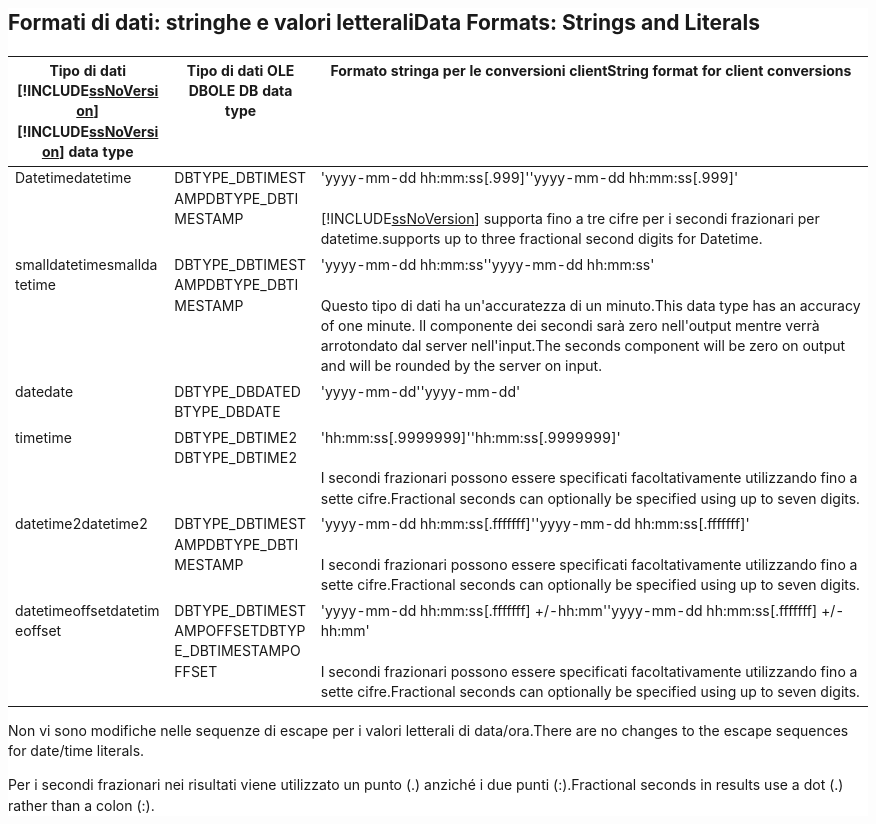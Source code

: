 ## <a name="data-formats-strings-and-literals"></a><span data-ttu-id="69ca0-128">Formati di dati: stringhe e valori letterali</span><span class="sxs-lookup"><span data-stu-id="69ca0-128">Data Formats: Strings and Literals</span></span>  
  
|<span data-ttu-id="69ca0-129">Tipo di dati [!INCLUDE[ssNoVersion](../../includes/ssnoversion-md.md)]</span><span class="sxs-lookup"><span data-stu-id="69ca0-129">[!INCLUDE[ssNoVersion](../../includes/ssnoversion-md.md)] data type</span></span>|<span data-ttu-id="69ca0-130">Tipo di dati OLE DB</span><span class="sxs-lookup"><span data-stu-id="69ca0-130">OLE DB data type</span></span>|<span data-ttu-id="69ca0-131">Formato stringa per le conversioni client</span><span class="sxs-lookup"><span data-stu-id="69ca0-131">String format for client conversions</span></span>|  
|-----------------------------------------|----------------------|------------------------------------------|  
|<span data-ttu-id="69ca0-132">Datetime</span><span class="sxs-lookup"><span data-stu-id="69ca0-132">datetime</span></span>|<span data-ttu-id="69ca0-133">DBTYPE_DBTIMESTAMP</span><span class="sxs-lookup"><span data-stu-id="69ca0-133">DBTYPE_DBTIMESTAMP</span></span>|<span data-ttu-id="69ca0-134">'yyyy-mm-dd hh:mm:ss[.999]'</span><span class="sxs-lookup"><span data-stu-id="69ca0-134">'yyyy-mm-dd hh:mm:ss[.999]'</span></span><br /><br /> [!INCLUDE[ssNoVersion](../../includes/ssnoversion-md.md)] <span data-ttu-id="69ca0-135">supporta fino a tre cifre per i secondi frazionari per datetime.</span><span class="sxs-lookup"><span data-stu-id="69ca0-135">supports up to three fractional second digits for Datetime.</span></span>|  
|<span data-ttu-id="69ca0-136">smalldatetime</span><span class="sxs-lookup"><span data-stu-id="69ca0-136">smalldatetime</span></span>|<span data-ttu-id="69ca0-137">DBTYPE_DBTIMESTAMP</span><span class="sxs-lookup"><span data-stu-id="69ca0-137">DBTYPE_DBTIMESTAMP</span></span>|<span data-ttu-id="69ca0-138">'yyyy-mm-dd hh:mm:ss'</span><span class="sxs-lookup"><span data-stu-id="69ca0-138">'yyyy-mm-dd hh:mm:ss'</span></span><br /><br /> <span data-ttu-id="69ca0-139">Questo tipo di dati ha un'accuratezza di un minuto.</span><span class="sxs-lookup"><span data-stu-id="69ca0-139">This data type has an accuracy of one minute.</span></span> <span data-ttu-id="69ca0-140">Il componente dei secondi sarà zero nell'output mentre verrà arrotondato dal server nell'input.</span><span class="sxs-lookup"><span data-stu-id="69ca0-140">The seconds component will be zero on output and will be rounded by the server on input.</span></span>|  
|<span data-ttu-id="69ca0-141">date</span><span class="sxs-lookup"><span data-stu-id="69ca0-141">date</span></span>|<span data-ttu-id="69ca0-142">DBTYPE_DBDATE</span><span class="sxs-lookup"><span data-stu-id="69ca0-142">DBTYPE_DBDATE</span></span>|<span data-ttu-id="69ca0-143">'yyyy-mm-dd'</span><span class="sxs-lookup"><span data-stu-id="69ca0-143">'yyyy-mm-dd'</span></span>|  
|<span data-ttu-id="69ca0-144">time</span><span class="sxs-lookup"><span data-stu-id="69ca0-144">time</span></span>|<span data-ttu-id="69ca0-145">DBTYPE_DBTIME2</span><span class="sxs-lookup"><span data-stu-id="69ca0-145">DBTYPE_DBTIME2</span></span>|<span data-ttu-id="69ca0-146">'hh:mm:ss[.9999999]'</span><span class="sxs-lookup"><span data-stu-id="69ca0-146">'hh:mm:ss[.9999999]'</span></span><br /><br /> <span data-ttu-id="69ca0-147">I secondi frazionari possono essere specificati facoltativamente utilizzando fino a sette cifre.</span><span class="sxs-lookup"><span data-stu-id="69ca0-147">Fractional seconds can optionally be specified using up to seven digits.</span></span>|  
|<span data-ttu-id="69ca0-148">datetime2</span><span class="sxs-lookup"><span data-stu-id="69ca0-148">datetime2</span></span>|<span data-ttu-id="69ca0-149">DBTYPE_DBTIMESTAMP</span><span class="sxs-lookup"><span data-stu-id="69ca0-149">DBTYPE_DBTIMESTAMP</span></span>|<span data-ttu-id="69ca0-150">'yyyy-mm-dd hh:mm:ss[.fffffff]'</span><span class="sxs-lookup"><span data-stu-id="69ca0-150">'yyyy-mm-dd hh:mm:ss[.fffffff]'</span></span><br /><br /> <span data-ttu-id="69ca0-151">I secondi frazionari possono essere specificati facoltativamente utilizzando fino a sette cifre.</span><span class="sxs-lookup"><span data-stu-id="69ca0-151">Fractional seconds can optionally be specified using up to seven digits.</span></span>|  
|<span data-ttu-id="69ca0-152">datetimeoffset</span><span class="sxs-lookup"><span data-stu-id="69ca0-152">datetimeoffset</span></span>|<span data-ttu-id="69ca0-153">DBTYPE_DBTIMESTAMPOFFSET</span><span class="sxs-lookup"><span data-stu-id="69ca0-153">DBTYPE_DBTIMESTAMPOFFSET</span></span>|<span data-ttu-id="69ca0-154">'yyyy-mm-dd hh:mm:ss[.fffffff] +/-hh:mm'</span><span class="sxs-lookup"><span data-stu-id="69ca0-154">'yyyy-mm-dd hh:mm:ss[.fffffff] +/-hh:mm'</span></span><br /><br /> <span data-ttu-id="69ca0-155">I secondi frazionari possono essere specificati facoltativamente utilizzando fino a sette cifre.</span><span class="sxs-lookup"><span data-stu-id="69ca0-155">Fractional seconds can optionally be specified using up to seven digits.</span></span>|  
  
 <span data-ttu-id="69ca0-156">Non vi sono modifiche nelle sequenze di escape per i valori letterali di data/ora.</span><span class="sxs-lookup"><span data-stu-id="69ca0-156">There are no changes to the escape sequences for date/time literals.</span></span>  
  
 <span data-ttu-id="69ca0-157">Per i secondi frazionari nei risultati viene utilizzato un punto (.) anziché i due punti (:).</span><span class="sxs-lookup"><span data-stu-id="69ca0-157">Fractional seconds in results use a dot (.) rather than a colon (:).</span></span>  
  